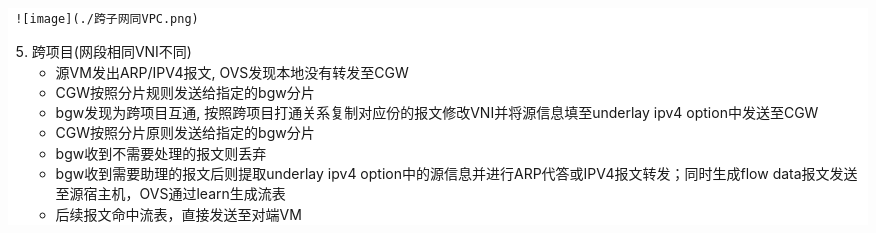      ![image](./跨子网同VPC.png)
5. 跨项目(网段相同VNI不同)
   * 源VM发出ARP/IPV4报文, OVS发现本地没有转发至CGW
   * CGW按照分片规则发送给指定的bgw分片
   * bgw发现为跨项目互通, 按照跨项目打通关系复制对应份的报文修改VNI并将源信息填至underlay ipv4 option中发送至CGW
   * CGW按照分片原则发送给指定的bgw分片
   * bgw收到不需要处理的报文则丢弃
   * bgw收到需要助理的报文后则提取underlay ipv4 option中的源信息并进行ARP代答或IPV4报文转发；同时生成flow data报文发送至源宿主机，OVS通过learn生成流表
   * 后续报文命中流表，直接发送至对端VM